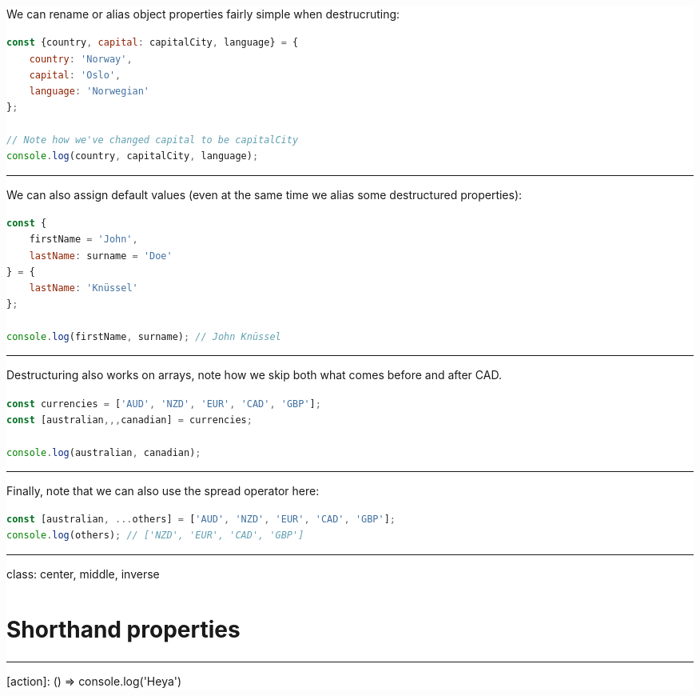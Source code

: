 
We can rename or alias object properties fairly simple when destrucruting:

```js
const {country, capital: capitalCity, language} = {
    country: 'Norway',
    capital: 'Oslo',
    language: 'Norwegian'
};

// Note how we've changed capital to be capitalCity
console.log(country, capitalCity, language);
```

---

We can also assign default values (even at the same time we alias some destructured properties):

```js
const {
    firstName = 'John',
    lastName: surname = 'Doe'
} = {
    lastName: 'Knüssel'
};

console.log(firstName, surname); // John Knüssel
```

---

Destructuring also works on arrays, note how we skip both what comes before and after CAD.

```js
const currencies = ['AUD', 'NZD', 'EUR', 'CAD', 'GBP'];
const [australian,,,canadian] = currencies;

console.log(australian, canadian);
```

---

Finally, note that we can also use the spread operator here:

```js
const [australian, ...others] = ['AUD', 'NZD', 'EUR', 'CAD', 'GBP'];
console.log(others); // ['NZD', 'EUR', 'CAD', 'GBP']
```

---

class: center, middle, inverse

# Shorthand properties

---


  [action]: () => console.log('Heya')